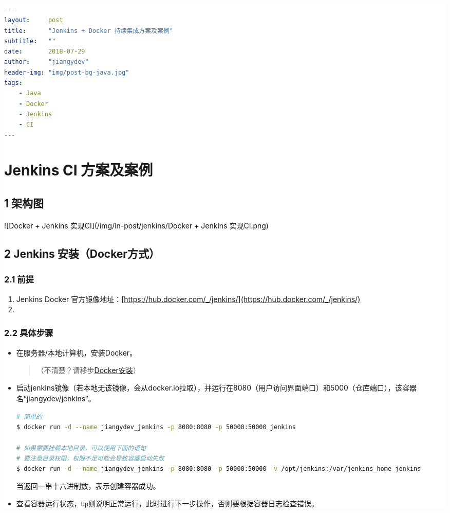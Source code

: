 ```yaml
---
layout:     post
title:      "Jenkins + Docker 持续集成方案及案例"
subtitle:   ""
date:       2018-07-29
author:     "jiangydev"
header-img: "img/post-bg-java.jpg"
tags:
    - Java
    - Docker
    - Jenkins
    - CI
---
```


# Jenkins CI 方案及案例

## 1 架构图

![Docker + Jenkins 实现CI](/img/in-post/jenkins/Docker + Jenkins 实现CI.png)



## 2 Jenkins 安装（Docker方式）

### 2.1 前提

1. Jenkins Docker 官方镜像地址：[https://hub.docker.com/_/jenkins/](https://hub.docker.com/_/jenkins/)
2. 

### 2.2 具体步骤

- 在服务器/本地计算机，安装Docker。

  > （不清楚？请移步[Docker安装]()）

- 启动jenkins镜像（若本地无该镜像，会从docker.io拉取），并运行在8080（用户访问界面端口）和5000（仓库端口），该容器名”jiangydev/jenkins“。

  ```sh
  # 简单的
  $ docker run -d --name jiangydev_jenkins -p 8080:8080 -p 50000:50000 jenkins
  
  # 如果需要挂载本地目录，可以使用下面的语句
  # 要注意目录权限，权限不足可能会导致容器启动失败
  $ docker run -d --name jiangydev_jenkins -p 8080:8080 -p 50000:50000 -v /opt/jenkins:/var/jenkins_home jenkins
  ```
  当返回一串十六进制数，表示创建容器成功。

- 查看容器运行状态，`Up`则说明正常运行，此时进行下一步操作，否则要根据容器日志检查错误。
